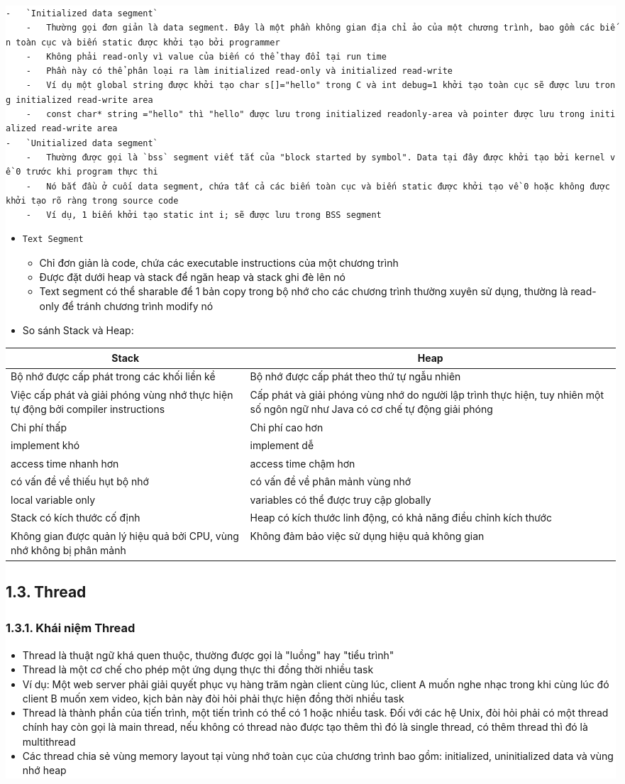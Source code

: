     -   `Initialized data segment`
        -   Thường gọi đơn giản là data segment. Đây là một phần không gian địa chỉ ảo của một chương trình, bao gồm các biến toàn cục và biến static được khởi tạo bởi programmer
        -   Không phải read-only vì value của biến có thể thay đổi tại run time
        -   Phần này có thể phân loại ra làm initialized read-only và initialized read-write
        -   Ví dụ một global string được khởi tạo char s[]="hello" trong C và int debug=1 khởi tạo toàn cục sẽ được lưu trong initialized read-write area
        -   const char* string ="hello" thì "hello" được lưu trong initialized readonly-area và pointer được lưu trong initialized read-write area
    -   `Unitialized data segment`
        -   Thường được gọi là `bss` segment viết tắt của "block started by symbol". Data tại đây được khởi tạo bởi kernel về 0 trước khi program thực thi
        -   Nó bắt đầu ở cuối data segment, chứa tất cả các biến toàn cục và biến static được khởi tạo về 0 hoặc không được khởi tạo rõ ràng trong source code
        -   Ví dụ, 1 biến khởi tạo static int i; sẽ được lưu trong BSS segment
-   `Text Segment`
    -   Chỉ đơn giản là code, chứa các executable instructions của một chương trình
    -   Được đặt dưới heap và stack để ngăn heap và stack ghi đè lên nó
    -   Text segment có thể sharable để 1 bản copy trong bộ nhớ cho các chương trình thường xuyên sử dụng, thường là read-only để tránh chương trình modify nó

-   So sánh Stack và Heap:

| Stack 	| Heap 	|
|-----------------------------------------------------------------------------------	|-------------------------------------------------------------------------------------------------------------------------------	|
| Bộ nhớ được cấp phát trong các khối liền kề 	| Bộ nhớ được cấp phát theo thứ tự ngẫu nhiên 	|
| Việc cấp phát và giải phóng vùng nhớ thực hiện tự động bởi  compiler instructions 	| Cấp phát và giải phóng vùng nhớ do người lập trình thực hiện, tuy nhiên một số ngôn ngữ như Java có cơ chế tự động giải phóng 	|
| Chi phí thấp 	| Chi phí cao hơn 	|
| implement khó  	| implement dễ 	|
| access time nhanh hơn 	| access time chậm hơn 	|
| có vấn đề về thiếu hụt bộ nhớ 	| có vấn đề về phân mảnh vùng nhớ 	|
| local variable only 	| variables có thể được truy cập globally 	|
| Stack có kích thước cố định 	| Heap có kích thước linh động, có khả năng điều chỉnh kích thước 	|
| Không gian được quản lý hiệu quả bởi CPU, vùng nhớ không bị phân mảnh 	| Không đảm bảo việc sử dụng hiệu quả không gian 	|

## 1.3. Thread

### 1.3.1. Khái niệm Thread

-   Thread là thuật ngữ khá quen thuộc, thường được gọi là "luồng" hay "tiểu trình"
-   Thread là một cơ chế cho phép một ứng dụng thực thi đồng thời nhiều task
-   Ví dụ: Một web server phải giải quyết phục vụ hàng trăm ngàn client cùng lúc, client A muốn nghe nhạc trong khi cùng lúc đó client B muốn xem video, kịch bản này đòi hỏi phải thực hiện đồng thời nhiều task
-   Thread là thành phần của tiến trình, một tiến trình có thể có 1 hoặc nhiều task. Đối với các hệ Unix, đòi hỏi phải có một thread chính hay còn gọi là main thread, nếu không có thread nào được tạo thêm thì đó là single thread, có thêm thread thì đó là multithread
-   Các thread chia sẻ vùng memory layout tại vùng nhớ toàn cục của chương trình bao gồm: initialized, uninitialized data và vùng nhớ heap
